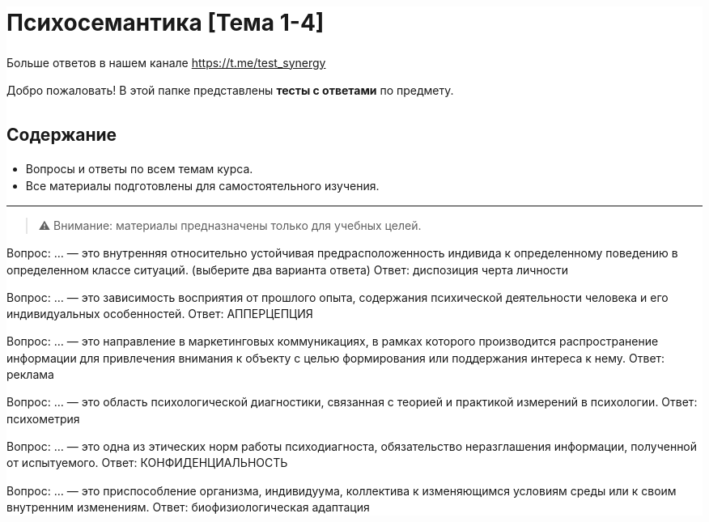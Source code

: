 # Психосемантика [Тема 1-4]

Больше ответов в нашем канале https://t.me/test_synergy

Добро пожаловать! В этой папке представлены **тесты с ответами** по предмету.

## Содержание
- Вопросы и ответы по всем темам курса.
- Все материалы подготовлены для самостоятельного изучения.

---

> ⚠️ Внимание: материалы предназначены только для учебных целей.

Вопрос:
… — это внутренняя относительно устойчивая предрасположенность индивида к определенному поведению в определенном классе ситуаций. (выберите два варианта ответа)
Ответ:
диспозиция черта личности


Вопрос:
… — это зависимость восприятия от прошлого опыта, содержания психической деятельности человека и его индивидуальных особенностей.
Ответ:
АППЕРЦЕПЦИЯ


Вопрос:
… — это направление в маркетинговых коммуникациях, в рамках которого производится распространение информации для привлечения внимания к объекту с целью формирования или поддержания интереса к нему.
Ответ:
реклама


Вопрос:
… — это область психологической диагностики, связанная с теорией и практикой измерений в психологии.
Ответ:
психометрия


Вопрос:
… — это одна из этических норм работы психодиагноста, обязательство неразглашения информации, полученной от испытуемого.
Ответ:
КОНФИДЕНЦИАЛЬНОСТЬ


Вопрос:
… — это приспособление организма, индивидуума, коллектива к изменяющимся условиям среды или к своим внутренним изменениям.
Ответ:
биофизиологическая адаптация

